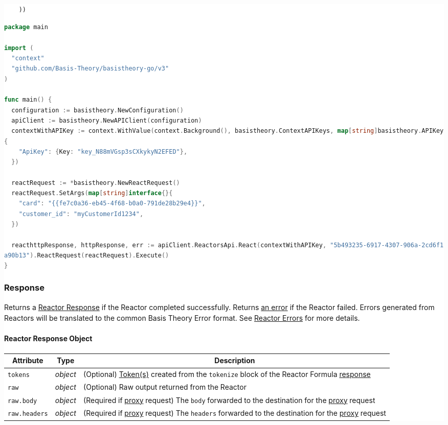```python
    ))
```

  </TabItem>
  <TabItem value="go" label="Go">

```go
package main

import (
  "context"
  "github.com/Basis-Theory/basistheory-go/v3"
)

func main() {
  configuration := basistheory.NewConfiguration()
  apiClient := basistheory.NewAPIClient(configuration)
  contextWithAPIKey := context.WithValue(context.Background(), basistheory.ContextAPIKeys, map[string]basistheory.APIKey{
    "ApiKey": {Key: "key_N88mVGsp3sCXkykyN2EFED"},
  })

  reactRequest := *basistheory.NewReactRequest()
  reactRequest.SetArgs(map[string]interface{}{
    "card": "{{fe7c0a36-eb45-4f68-b0a0-791de28b29e4}}",
    "customer_id": "myCustomerId1234",
  })

  reacthttpResponse, httpResponse, err := apiClient.ReactorsApi.React(contextWithAPIKey, "5b493235-6917-4307-906a-2cd6f1a90b13").ReactRequest(reactRequest).Execute()
}
```

  </TabItem>
</Tabs>

### Response

Returns a [Reactor Response](#invoke-a-reactor-reactor-response-object) if the Reactor completed successfully. Returns [an error](/docs/api/errors) if the Reactor failed.
Errors generated from Reactors will be translated to the common Basis Theory Error format. See [Reactor Errors](/docs/api/errors#reactor-errors) for more details.

#### Reactor Response Object

| Attribute     | Type     | Description                                                                                                                                                                                   |
| ------------- | -------- | --------------------------------------------------------------------------------------------------------------------------------------------------------------------------------------------- |
| `tokens`      | *object* | (Optional) [Token(s)](/docs/api/tokens#token-object) created from the `tokenize` block of the Reactor Formula [response](/docs/api/reactors/reactor-formulas#reactor-formula-response-object) |
| `raw`         | *object* | (Optional) Raw output returned from the Reactor                                                                                                                                               |
| `raw.body`    | *object* | (Required if [proxy](/docs/api/proxies/invoke-proxy) request) The `body` forwarded to the destination for the [proxy](/docs/api/proxies/invoke-proxy) request                                 |
| `raw.headers` | *object* | (Required if [proxy](/docs/api/proxies/invoke-proxy) request) The `headers` forwarded to the destination for the [proxy](/docs/api/proxies/invoke-proxy) request                              |
